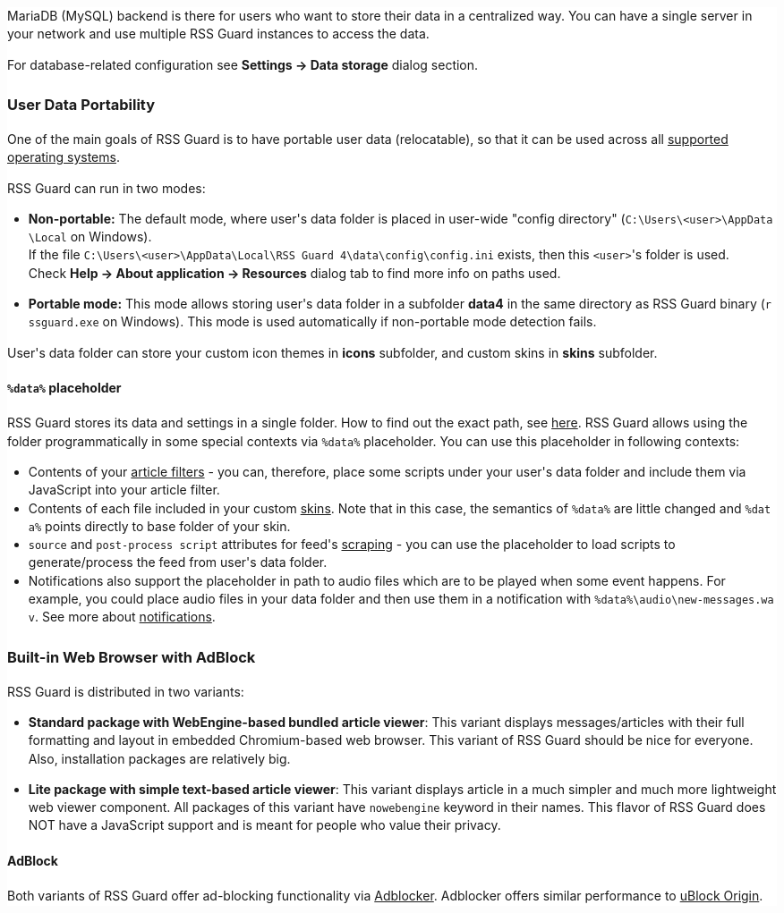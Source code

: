 MariaDB (MySQL) backend is there for users who want to store their data in a centralized way. You can have a single server in your network and use multiple RSS Guard instances to access the data.

For database-related configuration see **Settings -> Data storage** dialog section.

### User Data Portability <a id="userd"></a>
One of the main goals of RSS Guard is to have portable user data (relocatable), so that it can be used across all [supported operating systems](#sos).

RSS Guard can run in two modes:

* **Non-portable:** The default mode, where user's data folder is placed in user-wide "config directory" (`C:\Users\<user>\AppData\Local` on Windows).  
  If the file `C:\Users\<user>\AppData\Local\RSS Guard 4\data\config\config.ini` exists, then this `<user>`'s folder is used.  
  Check **Help -> About application -> Resources** dialog tab to find more info on paths used.

* **Portable mode:** This mode allows storing user's data folder in a subfolder **data4** in the same directory as RSS Guard binary (`rssguard.exe` on Windows). This mode is used automatically if non-portable mode detection fails.

User's data folder can store your custom icon themes in **icons** subfolder, and custom skins in **skins** subfolder.

#### `%data%` placeholder <a id="userd-plac"></a>
RSS Guard stores its data and settings in a single folder. How to find out the exact path, see [here](#userd). RSS Guard allows using the folder programmatically in some special contexts via `%data%` placeholder. You can use this placeholder in following contexts:
* Contents of your [article filters](#fltr) - you can, therefore, place some scripts under your user's data folder and include them via JavaScript into your article filter.
* Contents of each file included in your custom [skins](#skin). Note that in this case, the semantics of `%data%` are little changed and `%data%` points directly to base folder of your skin.
* `source` and `post-process script` attributes for feed's [scraping](#scrap) - you can use the placeholder to load scripts to generate/process the feed from user's data folder.
* Notifications also support the placeholder in path to audio files which are to be played when some event happens. For example, you could place audio files in your data folder and then use them in a notification with `%data%\audio\new-messages.wav`. See more about [notifications](#notif).

### Built-in Web Browser with AdBlock <a id="webb"></a>
RSS Guard is distributed in two variants:
* **Standard package with WebEngine-based bundled article viewer**: This variant displays messages/articles with their full formatting and layout in embedded Chromium-based web browser. This variant of RSS Guard should be nice for everyone. Also, installation packages are relatively big.

* **Lite package with simple text-based article viewer**: This variant displays article in a much simpler and much more lightweight web viewer component. All packages of this variant have `nowebengine` keyword in their names. This flavor of RSS Guard does NOT have a JavaScript support and is meant for people who value their privacy.

#### AdBlock <a id="adbl"></a>
Both variants of RSS Guard offer ad-blocking functionality via [Adblocker](https://github.com/cliqz-oss/adblocker). Adblocker offers similar performance to [uBlock Origin](https://github.com/gorhill/uBlock).

